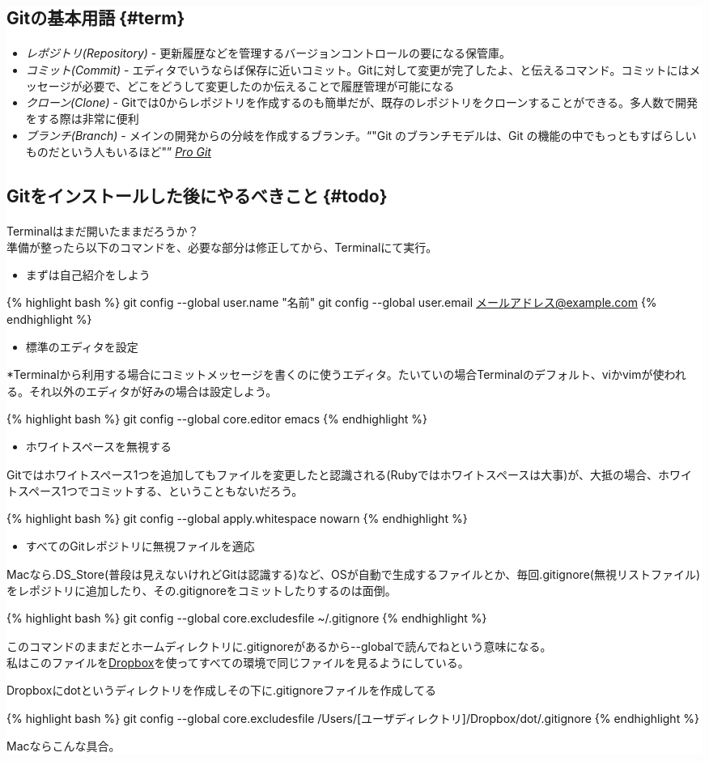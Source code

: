 ## Gitの基本用語 {#term}

- *レポジトリ(Repository)* \- 更新履歴などを管理するバージョンコントロールの要になる保管庫。
- *コミット(Commit)* \- エディタでいうならば保存に近いコミット。Gitに対して変更が完了したよ、と伝えるコマンド。コミットにはメッセージが必要で、どこをどうして変更したのか伝えることで履歴管理が可能になる
- *クローン(Clone)* \- Gitでは0からレポジトリを作成するのも簡単だが、既存のレポジトリをクローンすることができる。多人数で開発をする際は非常に便利
- *ブランチ(Branch)* \- メインの開発からの分岐を作成するブランチ。<q>"Git のブランチモデルは、Git の機能の中でもっともすばらしいものだという人もいるほど"</q> <cite>[Pro Git](http://progit.org/book/ja/ch3-0.html)</cite>

## Gitをインストールした後にやるべきこと {#todo}

Terminalはまだ開いたままだろうか？  
準備が整ったら以下のコマンドを、必要な部分は修正してから、Terminalにて実行。

- まずは自己紹介をしよう

{% highlight bash %}
git config --global user.name "名前"
git config --global user.email メールアドレス@example.com
{% endhighlight %}

- 標準のエディタを設定

*Terminalから利用する場合にコミットメッセージを書くのに使うエディタ。たいていの場合Terminalのデフォルト、viかvimが使われる。それ以外のエディタが好みの場合は設定しよう。

{% highlight bash %}
git config --global core.editor emacs
{% endhighlight %}

- ホワイトスペースを無視する

Gitではホワイトスペース1つを追加してもファイルを変更したと認識される(Rubyではホワイトスペースは大事)が、大抵の場合、ホワイトスペース1つでコミットする、ということもないだろう。

{% highlight bash %}
git config --global apply.whitespace nowarn
{% endhighlight %}

- すべてのGitレポジトリに無視ファイルを適応

Macなら.DS_Store(普段は見えないけれどGitは認識する)など、OSが自動で生成するファイルとか、毎回.gitignore(無視リストファイル)をレポジトリに追加したり、その.gitignoreをコミットしたりするのは面倒。

{% highlight bash %}
git config --global core.excludesfile ~/.gitignore
{% endhighlight %}

このコマンドのままだとホームディレクトリに.gitignoreがあるから--globalで読んでねという意味になる。  
私はこのファイルを[Dropbox](http://db.tt/jxIW2Rp)を使ってすべての環境で同じファイルを見るようにしている。

Dropboxにdotというディレクトリを作成しその下に.gitignoreファイルを作成してる

{% highlight bash %}
git config --global core.excludesfile /Users/[ユーザディレクトリ]/Dropbox/dot/.gitignore
{% endhighlight %}

Macならこんな具合。
